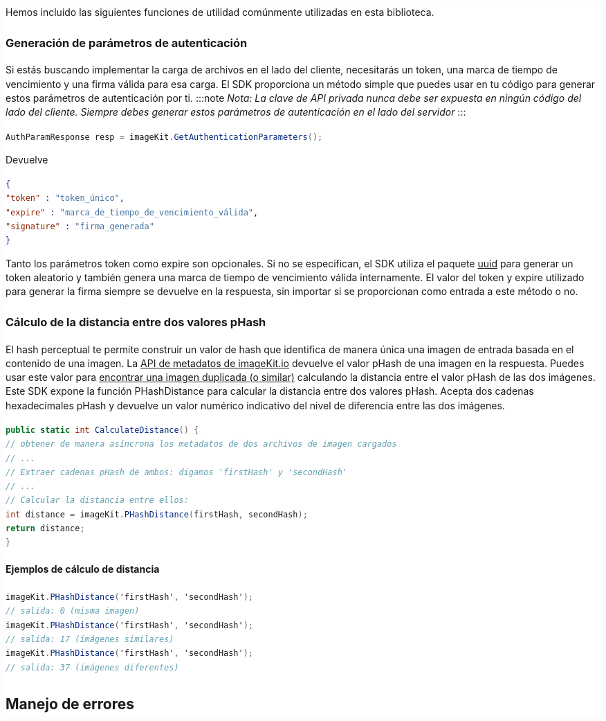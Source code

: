 Hemos incluido las siguientes funciones de utilidad comúnmente utilizadas en esta biblioteca.

### **Generación de parámetros de autenticación**

Si estás buscando implementar la carga de archivos en el lado del cliente, necesitarás un token, una marca de tiempo de vencimiento y una firma válida para esa carga. El SDK proporciona un método simple que puedes usar en tu código para generar estos parámetros de autenticación por ti.
:::note
_Nota: La clave de API privada nunca debe ser expuesta en ningún código del lado del cliente. Siempre debes generar estos parámetros de autenticación en el lado del servidor_
:::
```c#
AuthParamResponse resp = imageKit.GetAuthenticationParameters();
````
Devuelve
```json
{
"token" : "token_único",
"expire" : "marca_de_tiempo_de_vencimiento_válida",
"signature" : "firma_generada"
}
```
Tanto los parámetros token como expire son opcionales. Si no se especifican, el SDK utiliza el paquete [uuid](https://www.npmjs.com/package/uuid) para generar un token aleatorio y también genera una marca de tiempo de vencimiento válida internamente. El valor del token y expire utilizado para generar la firma siempre se devuelve en la respuesta, sin importar si se proporcionan como entrada a este método o no.

### **Cálculo de la distancia entre dos valores pHash**

El hash perceptual te permite construir un valor de hash que identifica de manera única una imagen de entrada basada en el contenido de una imagen. La [API de metadatos de imageKit.io](https://docs.imagekit.io/api-reference/metadata-api) devuelve el valor pHash de una imagen en la respuesta. Puedes usar este valor para [encontrar una imagen duplicada (o similar)](https://docs.imagekit.io/api-reference/metadata-api#using-phash-to-find-similar-or-duplicate-images) calculando la distancia entre el valor pHash de las dos imágenes.
Este SDK expone la función PHashDistance para calcular la distancia entre dos valores pHash. Acepta dos cadenas hexadecimales pHash y devuelve un valor numérico indicativo del nivel de diferencia entre las dos imágenes.
```c#
public static int CalculateDistance() {
// obtener de manera asíncrona los metadatos de dos archivos de imagen cargados
// ...
// Extraer cadenas pHash de ambos: digamos 'firstHash' y 'secondHash'
// ...
// Calcular la distancia entre ellos:
int distance = imageKit.PHashDistance(firstHash, secondHash);
return distance;
} 
```
#### **Ejemplos de cálculo de distancia**
```c#
imageKit.PHashDistance('firstHash', 'secondHash');
// salida: 0 (misma imagen)
imageKit.PHashDistance('firstHash', 'secondHash');
// salida: 17 (imágenes similares)
imageKit.PHashDistance('firstHash', 'secondHash');
// salida: 37 (imágenes diferentes)
```
## **Manejo de errores**
